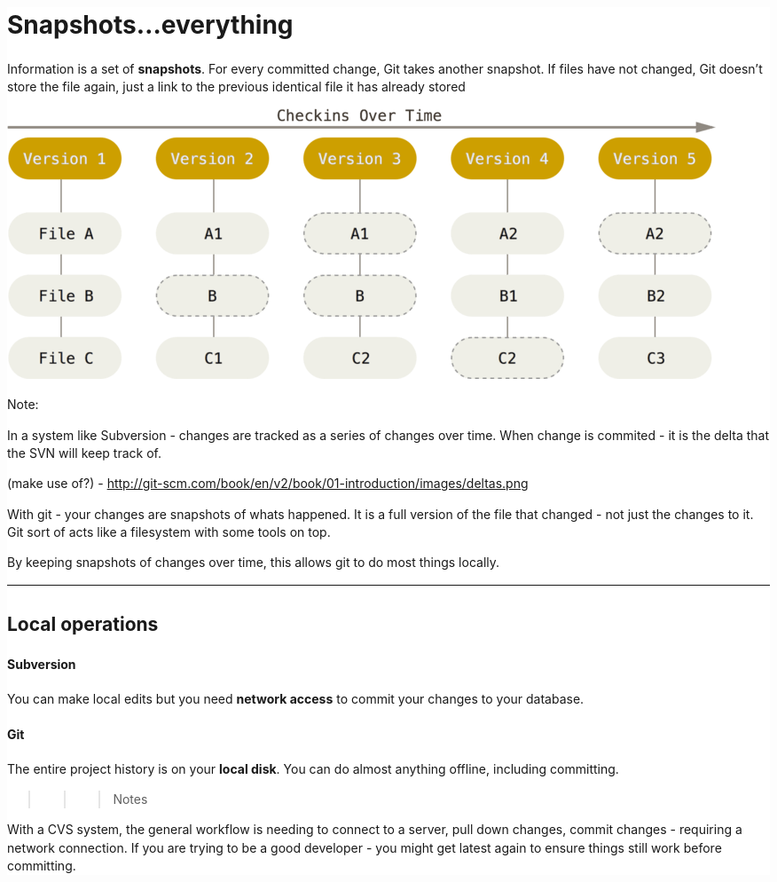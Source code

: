 
# Snapshots…everything

Information is a set of **snapshots**. For every committed change, Git takes another snapshot.
If files have not changed, Git doesn’t store the file again, just a link to the previous
identical file it has already stored

![Git Snapshots](images/snapshots.png) 

Note:

In a system like Subversion - changes are tracked as a series of changes over time. When change is commited - it is the delta that the SVN will keep track of.

(make use of?) - http://git-scm.com/book/en/v2/book/01-introduction/images/deltas.png

With git - your changes are snapshots of whats happened. It is a full version of the file that changed - not just the changes to it. Git sort of acts like a filesystem with some tools on top.

By keeping snapshots of changes over time, this allows git to do most things locally.

---

## Local operations

#### Subversion

You can make local edits but you need **network access** to commit your changes to your database.

#### Git

The entire project history is on your **local disk**. You can do almost anything offline, including committing.

>>> Notes

With a CVS system, the general workflow is needing to connect to a server, pull down changes, commit changes - requiring a network connection. If you are trying to be a good developer - you might get latest again to ensure things still work before committing.
